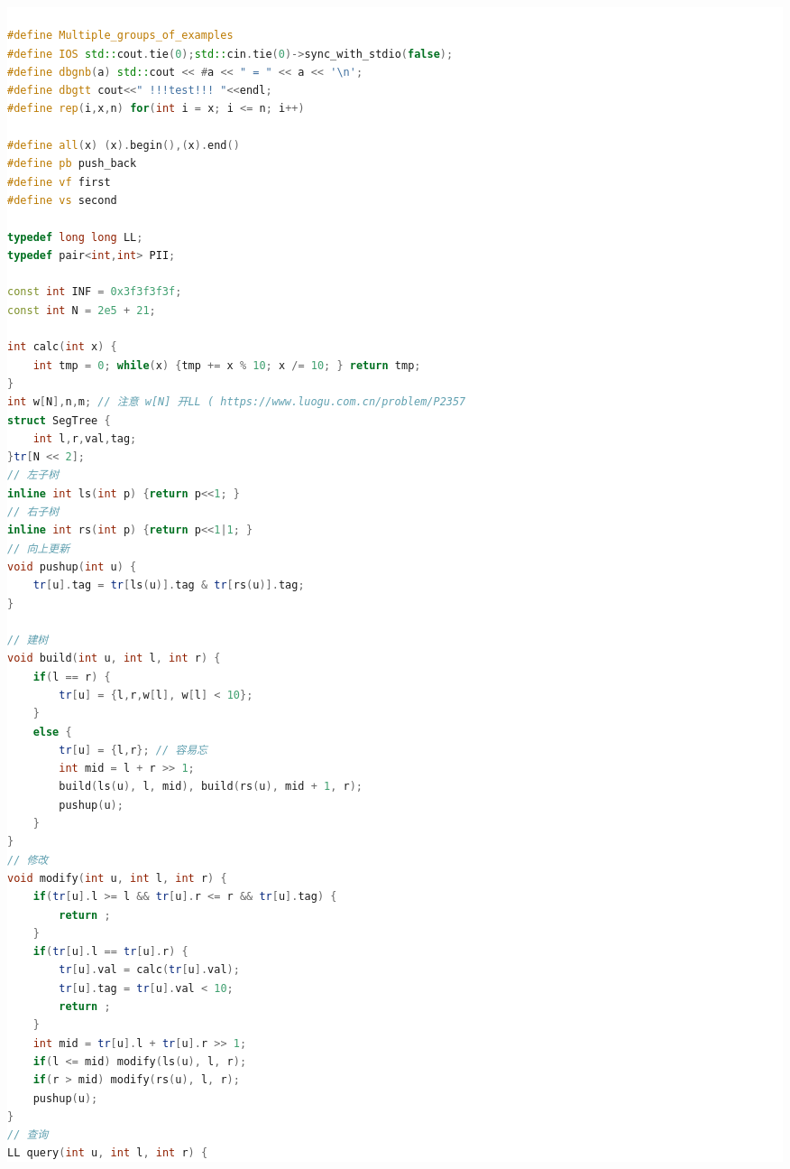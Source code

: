```cpp

#define Multiple_groups_of_examples
#define IOS std::cout.tie(0);std::cin.tie(0)->sync_with_stdio(false);
#define dbgnb(a) std::cout << #a << " = " << a << '\n';
#define dbgtt cout<<" !!!test!!! "<<endl;
#define rep(i,x,n) for(int i = x; i <= n; i++)

#define all(x) (x).begin(),(x).end()
#define pb push_back
#define vf first
#define vs second

typedef long long LL;
typedef pair<int,int> PII;

const int INF = 0x3f3f3f3f;
const int N = 2e5 + 21;

int calc(int x) {
    int tmp = 0; while(x) {tmp += x % 10; x /= 10; } return tmp;
}
int w[N],n,m; // 注意 w[N] 开LL ( https://www.luogu.com.cn/problem/P2357
struct SegTree {
    int l,r,val,tag;
}tr[N << 2];
// 左子树
inline int ls(int p) {return p<<1; }
// 右子树
inline int rs(int p) {return p<<1|1; }
// 向上更新
void pushup(int u) {
    tr[u].tag = tr[ls(u)].tag & tr[rs(u)].tag;
}

// 建树
void build(int u, int l, int r) {
    if(l == r) {
        tr[u] = {l,r,w[l], w[l] < 10};
    }
    else {
        tr[u] = {l,r}; // 容易忘
        int mid = l + r >> 1;
        build(ls(u), l, mid), build(rs(u), mid + 1, r);
        pushup(u);
    }
}
// 修改
void modify(int u, int l, int r) {
    if(tr[u].l >= l && tr[u].r <= r && tr[u].tag) {
        return ;
    }
    if(tr[u].l == tr[u].r) {
        tr[u].val = calc(tr[u].val);
        tr[u].tag = tr[u].val < 10;
        return ;
    }
    int mid = tr[u].l + tr[u].r >> 1;
    if(l <= mid) modify(ls(u), l, r);
    if(r > mid) modify(rs(u), l, r);
    pushup(u);
}
// 查询
LL query(int u, int l, int r) {
```